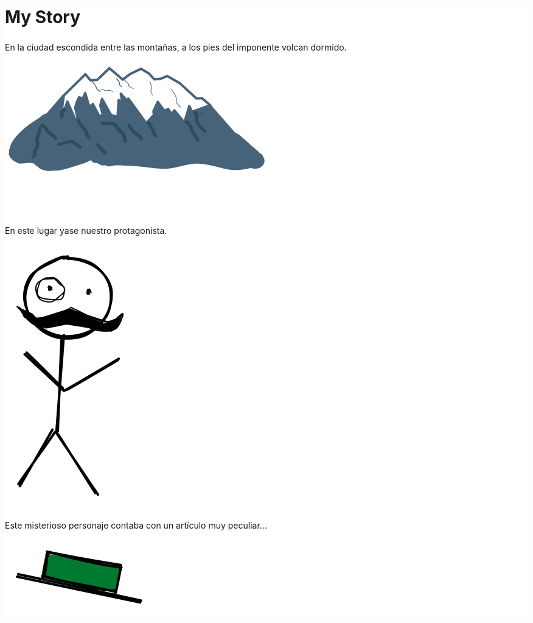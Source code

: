 # My Story

En la ciudad escondida entre las montañas, a los pies del imponente volcan dormido.

![montañas](./mountains.png)

En este lugar yase nuestro protagonista.

![personoaje](./character.svg)

Este misterioso personaje contaba con un artículo muy peculiar...

![sombrero](./hat.svg)
